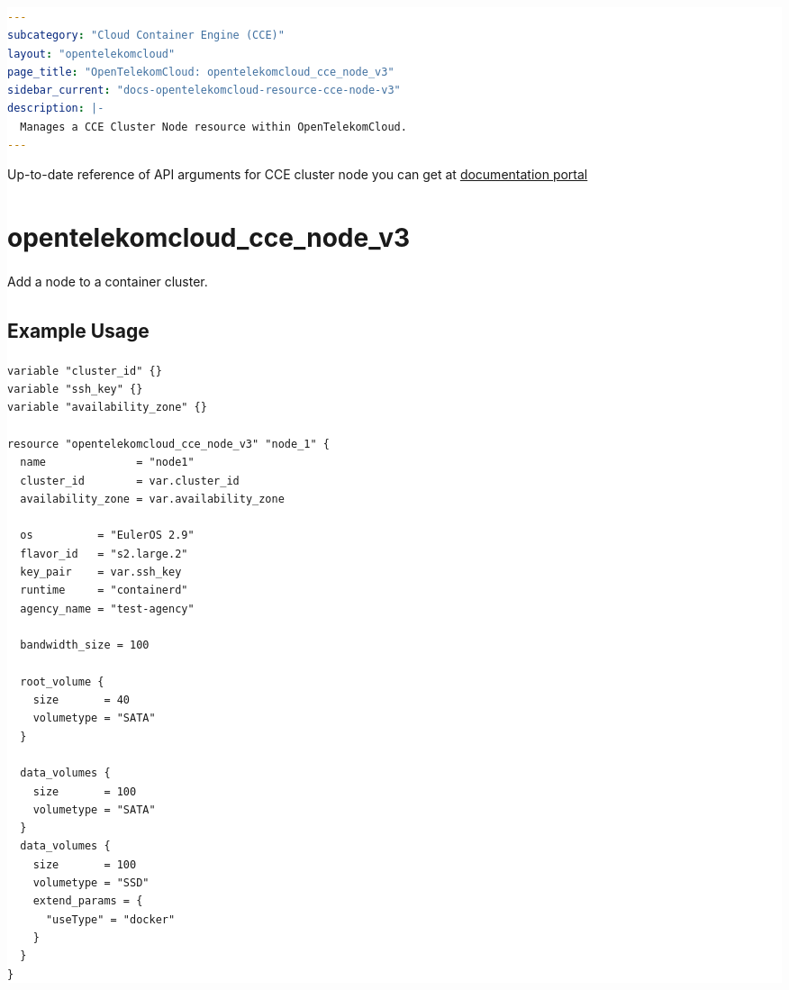 ```yaml
---
subcategory: "Cloud Container Engine (CCE)"
layout: "opentelekomcloud"
page_title: "OpenTelekomCloud: opentelekomcloud_cce_node_v3"
sidebar_current: "docs-opentelekomcloud-resource-cce-node-v3"
description: |-
  Manages a CCE Cluster Node resource within OpenTelekomCloud.
---
```


Up-to-date reference of API arguments for CCE cluster node you can get at
[documentation portal](https://docs.otc.t-systems.com/cloud-container-engine/api-ref/apis/cluster_management)

# opentelekomcloud_cce_node_v3

Add a node to a container cluster.

## Example Usage

```hcl
variable "cluster_id" {}
variable "ssh_key" {}
variable "availability_zone" {}

resource "opentelekomcloud_cce_node_v3" "node_1" {
  name              = "node1"
  cluster_id        = var.cluster_id
  availability_zone = var.availability_zone

  os          = "EulerOS 2.9"
  flavor_id   = "s2.large.2"
  key_pair    = var.ssh_key
  runtime     = "containerd"
  agency_name = "test-agency"

  bandwidth_size = 100

  root_volume {
    size       = 40
    volumetype = "SATA"
  }

  data_volumes {
    size       = 100
    volumetype = "SATA"
  }
  data_volumes {
    size       = 100
    volumetype = "SSD"
    extend_params = {
      "useType" = "docker"
    }
  }
}
```
